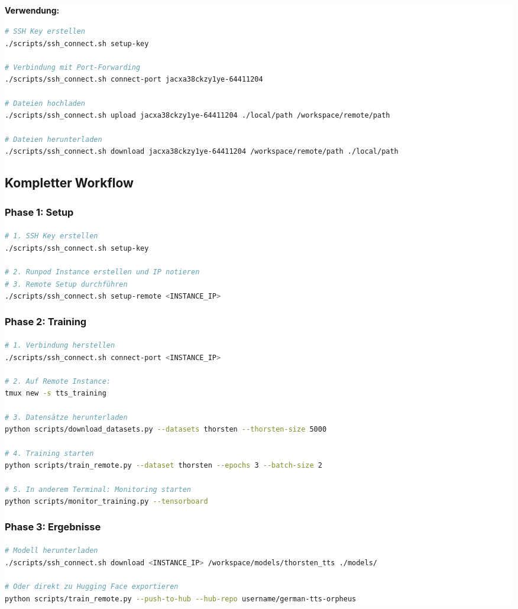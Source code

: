**Verwendung:**
```bash
# SSH Key erstellen
./scripts/ssh_connect.sh setup-key

# Verbindung mit Port-Forwarding
./scripts/ssh_connect.sh connect-port jacxa38ckzy1ye-64411204

# Dateien hochladen
./scripts/ssh_connect.sh upload jacxa38ckzy1ye-64411204 ./local/path /workspace/remote/path

# Dateien herunterladen
./scripts/ssh_connect.sh download jacxa38ckzy1ye-64411204 /workspace/remote/path ./local/path
```

## Kompletter Workflow

### Phase 1: Setup
```bash
# 1. SSH Key erstellen
./scripts/ssh_connect.sh setup-key

# 2. Runpod Instance erstellen und IP notieren
# 3. Remote Setup durchführen
./scripts/ssh_connect.sh setup-remote <INSTANCE_IP>
```

### Phase 2: Training
```bash
# 1. Verbindung herstellen
./scripts/ssh_connect.sh connect-port <INSTANCE_IP>

# 2. Auf Remote Instance:
tmux new -s tts_training

# 3. Datensätze herunterladen
python scripts/download_datasets.py --datasets thorsten --thorsten-size 5000

# 4. Training starten
python scripts/train_remote.py --dataset thorsten --epochs 3 --batch-size 2

# 5. In anderem Terminal: Monitoring starten
python scripts/monitor_training.py --tensorboard
```

### Phase 3: Ergebnisse
```bash
# Modell herunterladen
./scripts/ssh_connect.sh download <INSTANCE_IP> /workspace/models/thorsten_tts ./models/

# Oder direkt zu Hugging Face exportieren
python scripts/train_remote.py --push-to-hub --hub-repo username/german-tts-orpheus
```
